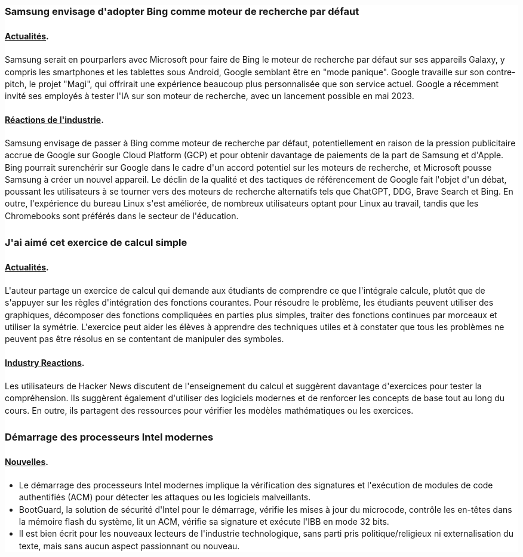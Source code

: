 ### Samsung envisage d'adopter Bing comme moteur de recherche par défaut

#### [Actualités](https://www.sammobile.com/news/samsung-galaxy-phones-tablets-bing-search-replace-google-default-search-engine/).

Samsung serait en pourparlers avec Microsoft pour faire de Bing le moteur de recherche par défaut sur ses appareils Galaxy, y compris les smartphones et les tablettes sous Android, Google semblant être en "mode panique". Google travaille sur son contre-pitch, le projet "Magi", qui offrirait une expérience beaucoup plus personnalisée que son service actuel. Google a récemment invité ses employés à tester l'IA sur son moteur de recherche, avec un lancement possible en mai 2023.

#### [Réactions de l'industrie](http://news.ycombinator.com/item?id=35600087).

Samsung envisage de passer à Bing comme moteur de recherche par défaut, potentiellement en raison de la pression publicitaire accrue de Google sur Google Cloud Platform (GCP) et pour obtenir davantage de paiements de la part de Samsung et d'Apple. Bing pourrait surenchérir sur Google dans le cadre d'un accord potentiel sur les moteurs de recherche, et Microsoft pousse Samsung à créer un nouvel appareil. Le déclin de la qualité et des tactiques de référencement de Google fait l'objet d'un débat, poussant les utilisateurs à se tourner vers des moteurs de recherche alternatifs tels que ChatGPT, DDG, Brave Search et Bing. En outre, l'expérience du bureau Linux s'est améliorée, de nombreux utilisateurs optant pour Linux au travail, tandis que les Chromebooks sont préférés dans le secteur de l'éducation.

### J'ai aimé cet exercice de calcul simple

#### [Actualités](https://blog.plover.com/math/se/calculus-exercise.html).

L'auteur partage un exercice de calcul qui demande aux étudiants de comprendre ce que l'intégrale calcule, plutôt que de s'appuyer sur les règles d'intégration des fonctions courantes. Pour résoudre le problème, les étudiants peuvent utiliser des graphiques, décomposer des fonctions compliquées en parties plus simples, traiter des fonctions continues par morceaux et utiliser la symétrie. L'exercice peut aider les élèves à apprendre des techniques utiles et à constater que tous les problèmes ne peuvent pas être résolus en se contentant de manipuler des symboles.

#### [Industry Reactions](http://news.ycombinator.com/item?id=35595808).

Les utilisateurs de Hacker News discutent de l'enseignement du calcul et suggèrent davantage d'exercices pour tester la compréhension. Ils suggèrent également d'utiliser des logiciels modernes et de renforcer les concepts de base tout au long du cours. En outre, ils partagent des ressources pour vérifier les modèles mathématiques ou les exercices.

### Démarrage des processeurs Intel modernes

#### [Nouvelles](https://mjg59.dreamwidth.org/66109.html).

- Le démarrage des processeurs Intel modernes implique la vérification des signatures et l'exécution de modules de code authentifiés (ACM) pour détecter les attaques ou les logiciels malveillants.
- BootGuard, la solution de sécurité d'Intel pour le démarrage, vérifie les mises à jour du microcode, contrôle les en-têtes dans la mémoire flash du système, lit un ACM, vérifie sa signature et exécute l'IBB en mode 32 bits.
- Il est bien écrit pour les nouveaux lecteurs de l'industrie technologique, sans parti pris politique/religieux ni externalisation du texte, mais sans aucun aspect passionnant ou nouveau.
